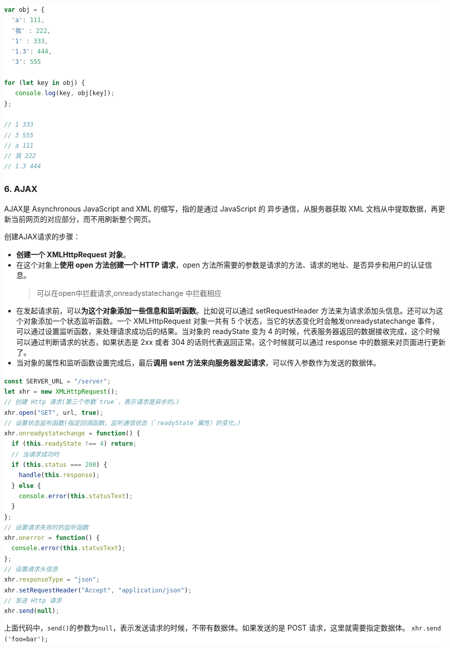 ```js
var obj = {
  'a': 111,
  '我' : 222,
  '1' : 333,
  '1.3': 444,
  '3': 555

for (let key in obj) {
   console.log(key, obj[key]);
};

// 1 333
// 3 555
// a 111
// 我 222
// 1.3 444
```


### 6. AJAX
AJAX是 Asynchronous JavaScript and XML 的缩写，指的是通过 JavaScript 的 异步通信，从服务器获取 XML 文档从中提取数据，再更新当前网页的对应部分，而不用刷新整个网页。

创建AJAX请求的步骤：
- **创建一个 XMLHttpRequest 对象**。
- 在这个对象上**使用 open 方法创建一个 HTTP 请求**，open 方法所需要的参数是请求的方法、请求的地址、是否异步和用户的认证信息。
  >可以在open中拦截请求,onreadystatechange 中拦截相应
- 在发起请求前，可以**为这个对象添加一些信息和监听函数**。比如说可以通过 setRequestHeader 方法来为请求添加头信息。还可以为这个对象添加一个状态监听函数。一个 XMLHttpRequest 对象一共有 5 个状态，当它的状态变化时会触发onreadystatechange 事件，可以通过设置监听函数，来处理请求成功后的结果。当对象的 readyState 变为 4 的时候，代表服务器返回的数据接收完成，这个时候可以通过判断请求的状态，如果状态是 2xx 或者 304 的话则代表返回正常。这个时候就可以通过 response 中的数据来对页面进行更新了。
- 当对象的属性和监听函数设置完成后，最后**调用 sent 方法来向服务器发起请求**，可以传入参数作为发送的数据体。

```js
const SERVER_URL = "/server";
let xhr = new XMLHttpRequest();
// 创建 Http 请求(第三个参数`true`，表示请求是异步的。)
xhr.open("GET", url, true);
// 设置状态监听函数(指定回调函数，监听通信状态（`readyState`属性）的变化。)
xhr.onreadystatechange = function() {
  if (this.readyState !== 4) return;
  // 当请求成功时
  if (this.status === 200) {
    handle(this.response);
  } else {
    console.error(this.statusText);
  }
};
// 设置请求失败时的监听函数
xhr.onerror = function() {
  console.error(this.statusText);
};
// 设置请求头信息
xhr.responseType = "json";
xhr.setRequestHeader("Accept", "application/json");
// 发送 Http 请求
xhr.send(null);
```
上面代码中，`send()`的参数为`null`，表示发送请求的时候，不带有数据体。如果发送的是 POST 请求，这里就需要指定数据体。
`xhr.send('foo=bar');`

